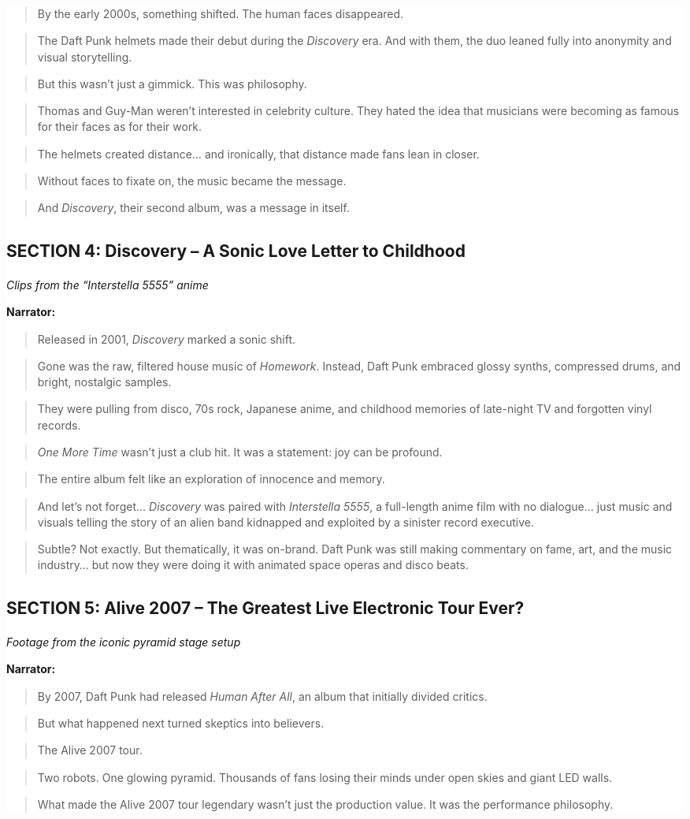 > By the early 2000s, something shifted. The human faces disappeared.

> The Daft Punk helmets made their debut during the *Discovery* era. And with them, the duo leaned fully into anonymity and visual storytelling.

> But this wasn’t just a gimmick. This was philosophy.

> Thomas and Guy-Man weren’t interested in celebrity culture. They hated the idea that musicians were becoming as famous for their faces as for their work.

> The helmets created distance… and ironically, that distance made fans lean in closer.

> Without faces to fixate on, the music became the message.

> And *Discovery*, their second album, was a message in itself.

## SECTION 4: Discovery – A Sonic Love Letter to Childhood

*Clips from the “Interstella 5555” anime*

**Narrator:**

> Released in 2001, *Discovery* marked a sonic shift.

> Gone was the raw, filtered house music of *Homework*. Instead, Daft Punk embraced glossy synths, compressed drums, and bright, nostalgic samples.

> They were pulling from disco, 70s rock, Japanese anime, and childhood memories of late-night TV and forgotten vinyl records.

> *One More Time* wasn’t just a club hit. It was a statement: joy can be profound.

> The entire album felt like an exploration of innocence and memory.

> And let’s not forget… *Discovery* was paired with *Interstella 5555*, a full-length anime film with no dialogue… just music and visuals telling the story of an alien band kidnapped and exploited by a sinister record executive.

> Subtle? Not exactly. But thematically, it was on-brand. Daft Punk was still making commentary on fame, art, and the music industry… but now they were doing it with animated space operas and disco beats.

## SECTION 5: Alive 2007 – The Greatest Live Electronic Tour Ever?

*Footage from the iconic pyramid stage setup*

**Narrator:**

> By 2007, Daft Punk had released *Human After All*, an album that initially divided critics.

> But what happened next turned skeptics into believers.

> The Alive 2007 tour.

> Two robots. One glowing pyramid. Thousands of fans losing their minds under open skies and giant LED walls.

> What made the Alive 2007 tour legendary wasn’t just the production value. It was the performance philosophy.
